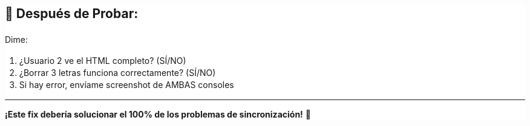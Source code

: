 
## 💬 **Después de Probar:**

Dime:
1. ¿Usuario 2 ve el HTML completo? (SÍ/NO)
2. ¿Borrar 3 letras funciona correctamente? (SÍ/NO)
3. Si hay error, envíame screenshot de AMBAS consoles

---

**¡Este fix debería solucionar el 100% de los problemas de sincronización!** 🎉
